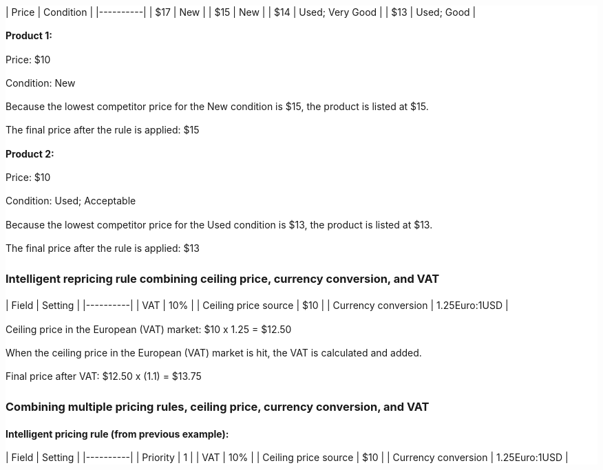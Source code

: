 | Price | Condition |
|----------|
| $17 | New |
| $15 | New |
| $14 | Used; Very Good |
| $13 | Used; Good |

**Product 1:**

Price: $10

Condition: New

Because the lowest competitor price for the New condition is $15, the product is listed at $15.

The final price after the rule is applied: $15

**Product 2:**

Price: $10

Condition: Used; Acceptable

Because the lowest competitor price for the Used condition is $13, the product is listed at $13.

The final price after the rule is applied: $13

### Intelligent repricing rule combining ceiling price, currency conversion, and VAT

| Field | Setting |
|----------|
| VAT | 10% |
| Ceiling price source | $10 |
| Currency conversion | 1.25Euro:1USD |

Ceiling price in the European (VAT) market: $10 x 1.25 = $12.50

When the ceiling price in the European (VAT) market is hit, the VAT is calculated and added.

Final price after VAT: $12.50 x (1.1) = $13.75

### Combining multiple pricing rules, ceiling price, currency conversion, and VAT

**Intelligent pricing rule (from previous example):**

| Field | Setting |
|----------|
| Priority | 1 |
| VAT | 10% |
| Ceiling price source | $10 |
| Currency conversion | 1.25Euro:1USD |
